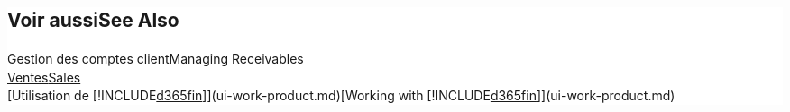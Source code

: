 ## <a name="see-also"></a><span data-ttu-id="4b97d-250">Voir aussi</span><span class="sxs-lookup"><span data-stu-id="4b97d-250">See Also</span></span>
[<span data-ttu-id="4b97d-251">Gestion des comptes client</span><span class="sxs-lookup"><span data-stu-id="4b97d-251">Managing Receivables</span></span>](receivables-manage-receivables.md)  
[<span data-ttu-id="4b97d-252">Ventes</span><span class="sxs-lookup"><span data-stu-id="4b97d-252">Sales</span></span>](sales-manage-sales.md)  
<span data-ttu-id="4b97d-253">[Utilisation de [!INCLUDE[d365fin](includes/d365fin_md.md)]](ui-work-product.md)</span><span class="sxs-lookup"><span data-stu-id="4b97d-253">[Working with [!INCLUDE[d365fin](includes/d365fin_md.md)]](ui-work-product.md)</span></span>

